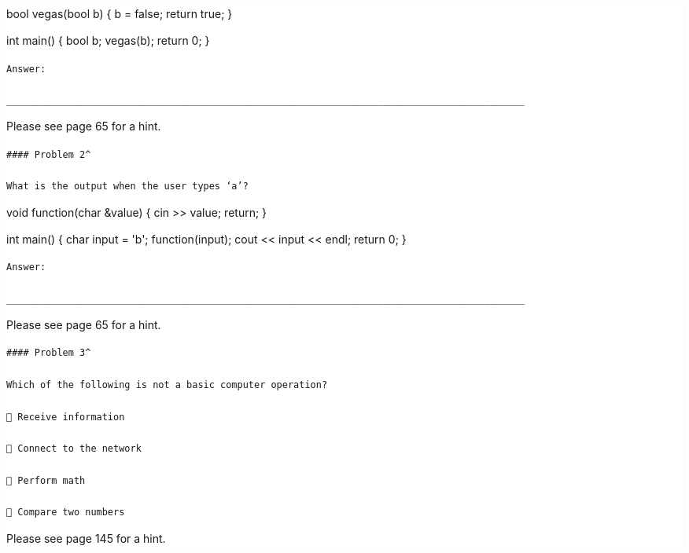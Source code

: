 ```

```
bool vegas(bool b)
{
b = false;
return true;
}
```
```
int main()
{
bool b;
vegas(b);
return 0;
}
```
Answer:

____________________________________________________________________________________________

```
Please see page 65 for a hint.
```
#### Problem 2^

What is the output when the user types ‘a’?

```
void function(char &value)
{
cin >> value;
return;
}
```
```
int main()
{
char input = 'b';
function(input);
cout << input << endl;
return 0;
}
```
Answer:

____________________________________________________________________________________________

```
Please see page 65 for a hint.
```
#### Problem 3^

Which of the following is not a basic computer operation?

 Receive information

 Connect to the network

 Perform math

 Compare two numbers

```
Please see page 145 for a hint.
```

```